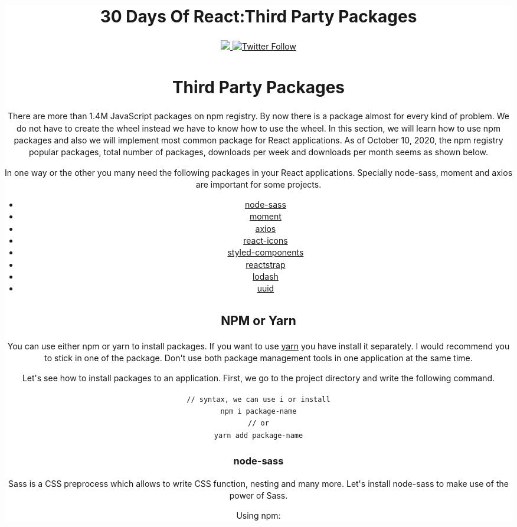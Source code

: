 <div align="center">
  <h1> 30 Days Of React:Third Party Packages</h1>
  <a class="header-badge" target="_blank" href="https://www.linkedin.com/in/asabeneh/">
  <img src="https://img.shields.io/badge/style--5eba00.svg?label=LinkedIn&logo=linkedin&style=social">
  </a>
  <a class="header-badge" target="_blank" href="https://twitter.com/Asabeneh">
  <img alt="Twitter Follow" src="https://img.shields.io/twitter/follow/asabeneh?style=social">
  </a>

# Third Party Packages

There are more than 1.4M JavaScript packages on npm registry. By now there is a package almost for every kind of problem. We do not have to create the wheel instead we have to know how to use the wheel. In this section, we will learn how to use npm packages and also we will implement most common package for React applications. As of October 10, 2020, the npm registry popular packages, total number of packages, downloads per week and downloads per month seems as shown below.

In one way or the other you many need the following packages in your React applications. Specially node-sass, moment and axios are important for some projects.

- [node-sass](https://www.npmjs.com/package/node-sass)
- [moment](https://www.npmjs.com/package/moment)
- [axios](https://www.npmjs.com/package/axios)
- [react-icons](https://react-icons.github.io/react-icons/)
- [styled-components](https://styled-components.com/)
- [reactstrap](https://reactstrap.github.io/)
- [lodash](https://www.npmjs.com/package/lodash)
- [uuid](https://www.npmjs.com/package/uuid)

## NPM or Yarn

You can use either npm or yarn to install packages. If you want to use [yarn](https://yarnpkg.com) you have install it separately. I would recommend you to stick in one of the package. Don't use both package management tools in one application at the same time.

Let's see how to install packages to an application. First, we go to the project directory and write the following command.

```sh
// syntax, we can use i or install
npm i package-name
// or
yarn add package-name
```

### node-sass

Sass is a CSS preprocess which allows to write CSS function, nesting and many more. Let's install node-sass to make use of the power of Sass.

Using npm:

